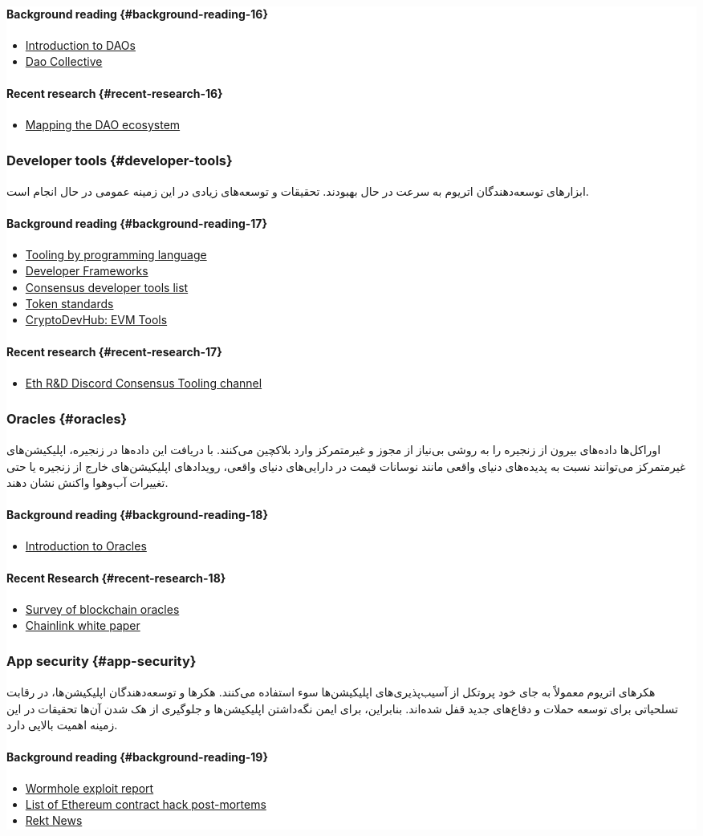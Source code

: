 #### Background reading {#background-reading-16}

- [Introduction to DAOs](/dao/)
- [Dao Collective](https://daocollective.xyz/)

#### Recent research {#recent-research-16}

- [Mapping the DAO ecosystem](https://www.researchgate.net/publication/358694594_Mapping_out_the_DAO_Ecosystem_and_Assessing_DAO_Autonomy)

### Developer tools {#developer-tools}

ابزارهای توسعه‌دهندگان اتریوم به سرعت در حال بهبودند. تحقیقات و توسعه‌های زیادی در این زمینه عمومی در حال انجام است.

#### Background reading {#background-reading-17}

- [Tooling by programming language](/developers/docs/programming-languages/)
- [Developer Frameworks](/developers/docs/frameworks/)
- [Consensus developer tools list](https://github.com/ConsenSys/ethereum-developer-tools-list)
- [Token standards](/developers/docs/standards/tokens/)
- [CryptoDevHub: EVM Tools](https://cryptodevhub.io/wiki/ethereum-virtual-machine-tools)

#### Recent research {#recent-research-17}

- [Eth R&D Discord Consensus Tooling channel](https://discordapp.com/channels/595666850260713488/746343380900118528)

### Oracles {#oracles}

اوراکل‌ها داده‌های بیرون از زنجیره را به روشی بی‌نیاز از مجوز و غیرمتمرکز وارد بلاکچین می‌کنند. با دریافت این داده‌ها در زنجیره، اپلیکیشن‌های غیرمتمرکز می‌توانند نسبت به پدیده‌های دنیای واقعی مانند نوسانات قیمت در دارایی‌های دنیای واقعی، رویدادهای اپلیکیشن‌های خارج از زنجیره یا حتی تغییرات آب‌وهوا واکنش نشان دهند.

#### Background reading {#background-reading-18}

- [Introduction to Oracles](/developers/docs/oracles/)

#### Recent Research {#recent-research-18}

- [Survey of blockchain oracles](https://arxiv.org/pdf/2004.07140.pdf)
- [Chainlink white paper](https://chain.link/whitepaper)

### App security {#app-security}

هکر‌های اتریوم معمولاً به جای خود پروتکل از آسیب‌‌پذیری‌های اپلیکیشن‌ها سوء استفاده می‌کنند. هکرها و توسعه‌دهندگان اپلیکیشن‌ها، در رقابت تسلحیاتی برای توسعه حملات و دفاع‌های جدید قفل شده‌اند. بنابراین، برای ایمن نگه‌داشتن اپلیکیشن‌ها و جلوگیری از هک شدن آن‌ها تحقیقات در این زمینه اهمیت بالایی دارد.

#### Background reading {#background-reading-19}

- [Wormhole exploit report](https://blog.chainalysis.com/reports/wormhole-hack-february-2022/)
- [List of Ethereum contract hack post-mortems](https://forum.openzeppelin.com/t/list-of-ethereum-smart-contracts-post-mortems/1191)
- [Rekt News](https://twitter.com/RektHQ?s=20\&t=3otjYQdM9Bqk8k3n1a1Adg)

